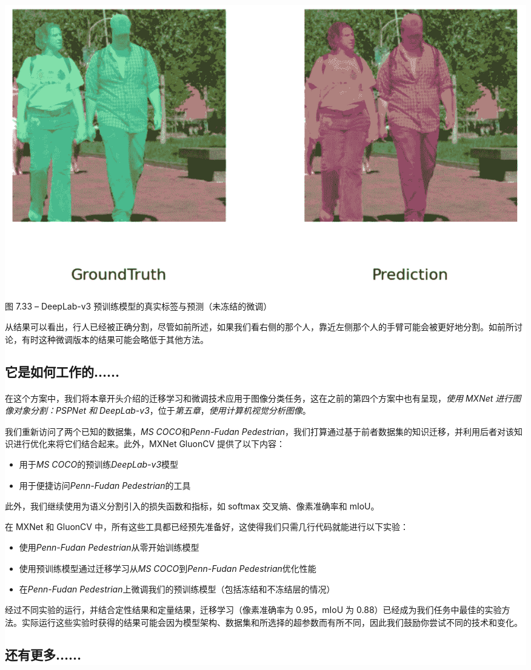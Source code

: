 ![图 7.33 – DeepLab-v3 预训练模型的真实标签与预测（未冻结的微调）](img/B16591_07_33.jpg)

图 7.33 – DeepLab-v3 预训练模型的真实标签与预测（未冻结的微调）

从结果可以看出，行人已经被正确分割，尽管如前所述，如果我们看右侧的那个人，靠近左侧那个人的手臂可能会被更好地分割。如前所讨论，有时这种微调版本的结果可能会略低于其他方法。

## 它是如何工作的……

在这个方案中，我们将本章开头介绍的迁移学习和微调技术应用于图像分类任务，这在之前的第四个方案中也有呈现，*使用 MXNet 进行图像对象分割：PSPNet 和 DeepLab-v3*，位于*第五章*，*使用计算机视觉分析图像*。

我们重新访问了两个已知的数据集，*MS COCO*和*Penn-Fudan Pedestrian*，我们打算通过基于前者数据集的知识迁移，并利用后者对该知识进行优化来将它们结合起来。此外，MXNet GluonCV 提供了以下内容：

+   用于*MS COCO*的预训练*DeepLab-v3*模型

+   用于便捷访问*Penn-Fudan Pedestrian*的工具

此外，我们继续使用为语义分割引入的损失函数和指标，如 softmax 交叉熵、像素准确率和 mIoU。

在 MXNet 和 GluonCV 中，所有这些工具都已经预先准备好，这使得我们只需几行代码就能进行以下实验：

+   使用*Penn-Fudan Pedestrian*从零开始训练模型

+   使用预训练模型通过迁移学习从*MS COCO*到*Penn-Fudan Pedestrian*优化性能

+   在*Penn-Fudan Pedestrian*上微调我们的预训练模型（包括冻结和不冻结层的情况）

经过不同实验的运行，并结合定性结果和定量结果，迁移学习（像素准确率为 0.95，mIoU 为 0.88）已经成为我们任务中最佳的实验方法。实际运行这些实验时获得的结果可能会因为模型架构、数据集和所选择的超参数而有所不同，因此我们鼓励你尝试不同的技术和变化。

## 还有更多……
